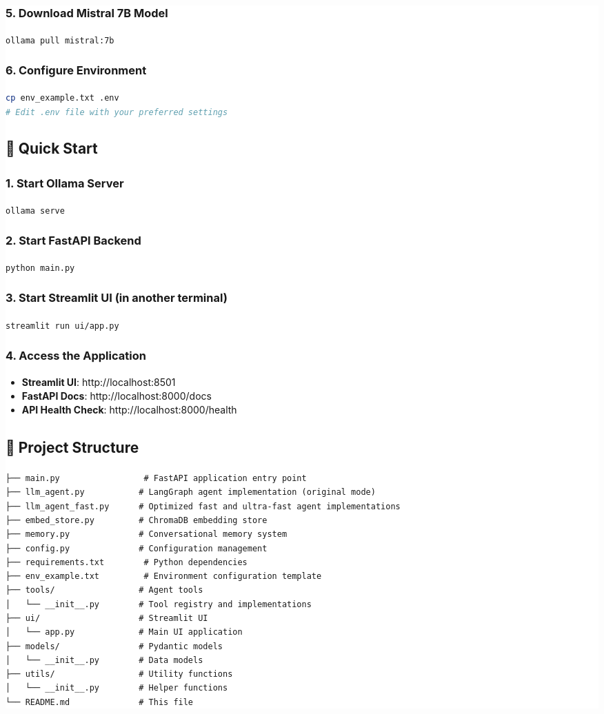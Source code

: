### 5. Download Mistral 7B Model
```bash
ollama pull mistral:7b
```

### 6. Configure Environment
```bash
cp env_example.txt .env
# Edit .env file with your preferred settings
```

## 🚀 Quick Start

### 1. Start Ollama Server
```bash
ollama serve
```

### 2. Start FastAPI Backend
```bash
python main.py
```

### 3. Start Streamlit UI (in another terminal)
```bash
streamlit run ui/app.py
```

### 4. Access the Application
- **Streamlit UI**: http://localhost:8501
- **FastAPI Docs**: http://localhost:8000/docs
- **API Health Check**: http://localhost:8000/health

## 📁 Project Structure

```
├── main.py                 # FastAPI application entry point
├── llm_agent.py           # LangGraph agent implementation (original mode)
├── llm_agent_fast.py      # Optimized fast and ultra-fast agent implementations
├── embed_store.py         # ChromaDB embedding store
├── memory.py              # Conversational memory system
├── config.py              # Configuration management
├── requirements.txt        # Python dependencies
├── env_example.txt         # Environment configuration template
├── tools/                 # Agent tools
│   └── __init__.py        # Tool registry and implementations
├── ui/                    # Streamlit UI
│   └── app.py             # Main UI application
├── models/                # Pydantic models
│   └── __init__.py        # Data models
├── utils/                 # Utility functions
│   └── __init__.py        # Helper functions
└── README.md              # This file
```
